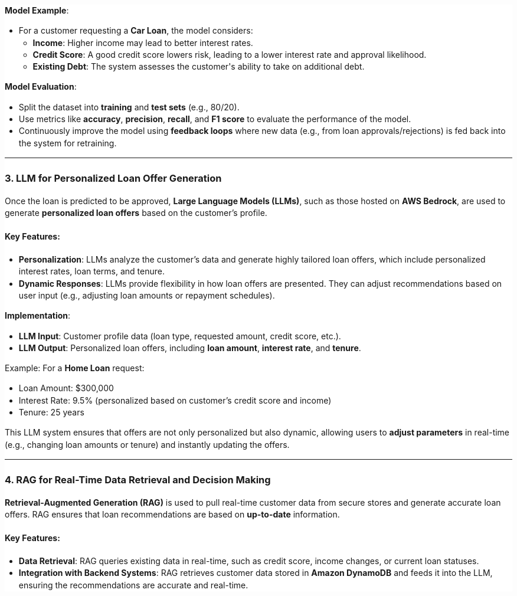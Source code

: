 **Model Example**:
- For a customer requesting a **Car Loan**, the model considers:
  - **Income**: Higher income may lead to better interest rates.
  - **Credit Score**: A good credit score lowers risk, leading to a lower interest rate and approval likelihood.
  - **Existing Debt**: The system assesses the customer's ability to take on additional debt.

**Model Evaluation**:
- Split the dataset into **training** and **test sets** (e.g., 80/20).
- Use metrics like **accuracy**, **precision**, **recall**, and **F1 score** to evaluate the performance of the model.
- Continuously improve the model using **feedback loops** where new data (e.g., from loan approvals/rejections) is fed back into the system for retraining.

---

### **3. LLM for Personalized Loan Offer Generation**

Once the loan is predicted to be approved, **Large Language Models (LLMs)**, such as those hosted on **AWS Bedrock**, are used to generate **personalized loan offers** based on the customer’s profile.

#### **Key Features**:
- **Personalization**: LLMs analyze the customer’s data and generate highly tailored loan offers, which include personalized interest rates, loan terms, and tenure.
- **Dynamic Responses**: LLMs provide flexibility in how loan offers are presented. They can adjust recommendations based on user input (e.g., adjusting loan amounts or repayment schedules).

**Implementation**:
- **LLM Input**: Customer profile data (loan type, requested amount, credit score, etc.).
- **LLM Output**: Personalized loan offers, including **loan amount**, **interest rate**, and **tenure**.
  
Example:
For a **Home Loan** request:
- Loan Amount: $300,000
- Interest Rate: 9.5% (personalized based on customer’s credit score and income)
- Tenure: 25 years

This LLM system ensures that offers are not only personalized but also dynamic, allowing users to **adjust parameters** in real-time (e.g., changing loan amounts or tenure) and instantly updating the offers.

---

### **4. RAG for Real-Time Data Retrieval and Decision Making**

**Retrieval-Augmented Generation (RAG)** is used to pull real-time customer data from secure stores and generate accurate loan offers. RAG ensures that loan recommendations are based on **up-to-date** information.

#### **Key Features**:
- **Data Retrieval**: RAG queries existing data in real-time, such as credit score, income changes, or current loan statuses.
- **Integration with Backend Systems**: RAG retrieves customer data stored in **Amazon DynamoDB** and feeds it into the LLM, ensuring the recommendations are accurate and real-time.
